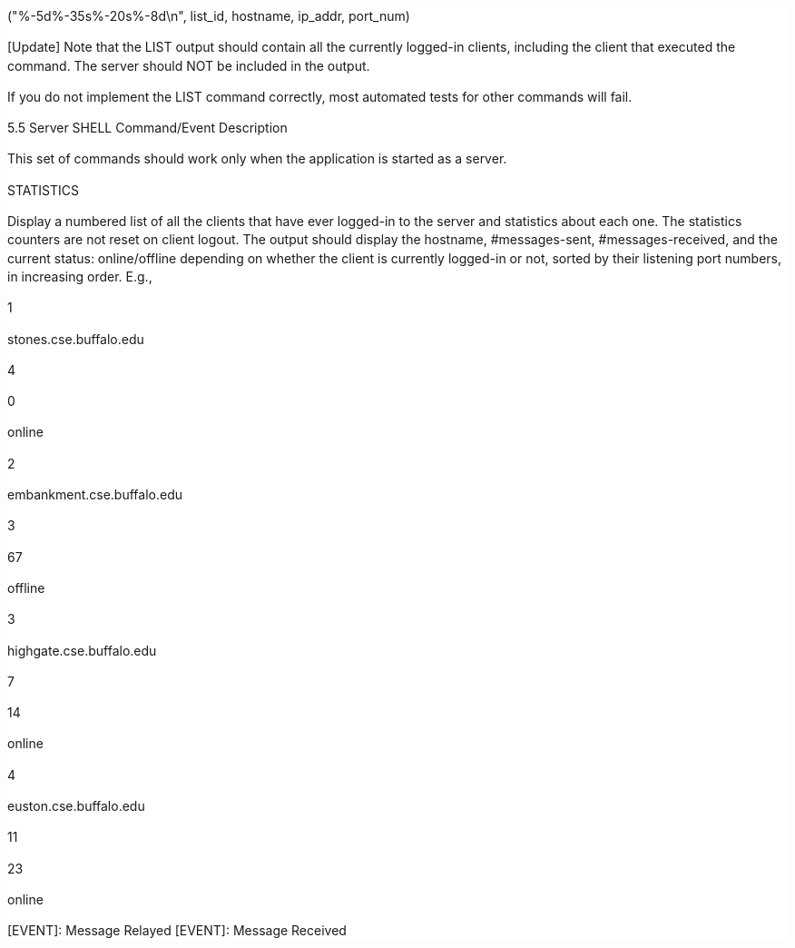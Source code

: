 ("%-5d%-35s%-20s%-8d\n", list_id, hostname, ip_addr, port_num)

[Update] Note that the LIST output should contain all the currently logged-in clients, including the client that executed the command. 
The server should NOT be included in the output.

If you do not implement the LIST command correctly, most automated tests for other commands will fail.

5.5 Server SHELL Command/Event Description

This set of commands should work only when the application is started as a server.

STATISTICS

Display a numbered list of all the clients that have ever logged-in to the server and statistics about each one. The statistics counters 
are not reset on client logout. The output should display the hostname, #messages-sent, #messages-received, and the current status: 
online/offline depending on whether the client is currently logged-in or not, sorted by their listening port numbers, in increasing 
order. E.g.,

1

stones.cse.buffalo.edu

4

0

online

2

embankment.cse.buffalo.edu

3

67

offline

3

highgate.cse.buffalo.edu

7

14

online

4

euston.cse.buffalo.edu

11

23

online


[EVENT]: Message Relayed
[EVENT]: Message Received